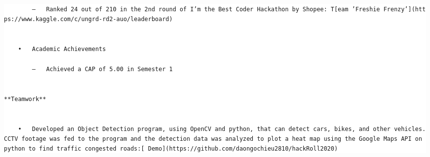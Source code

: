 
            – 	Ranked 24 out of 210 in the 2nd round of I’m the Best Coder Hackathon by Shopee: T[eam ’Freshie Frenzy’](https://www.kaggle.com/c/ungrd-rd2-auo/leaderboard)


        •   Academic Achievements

            – 	Achieved a CAP of 5.00 in Semester 1


    **Teamwork**


        •   Developed an Object Detection program, using OpenCV and python, that can detect cars, bikes, and other vehicles. CCTV footage was fed to the program and the detection data was analyzed to plot a heat map using the Google Maps API on python to find traffic congested roads:[ Demo](https://github.com/daongochieu2810/hackRoll2020)
